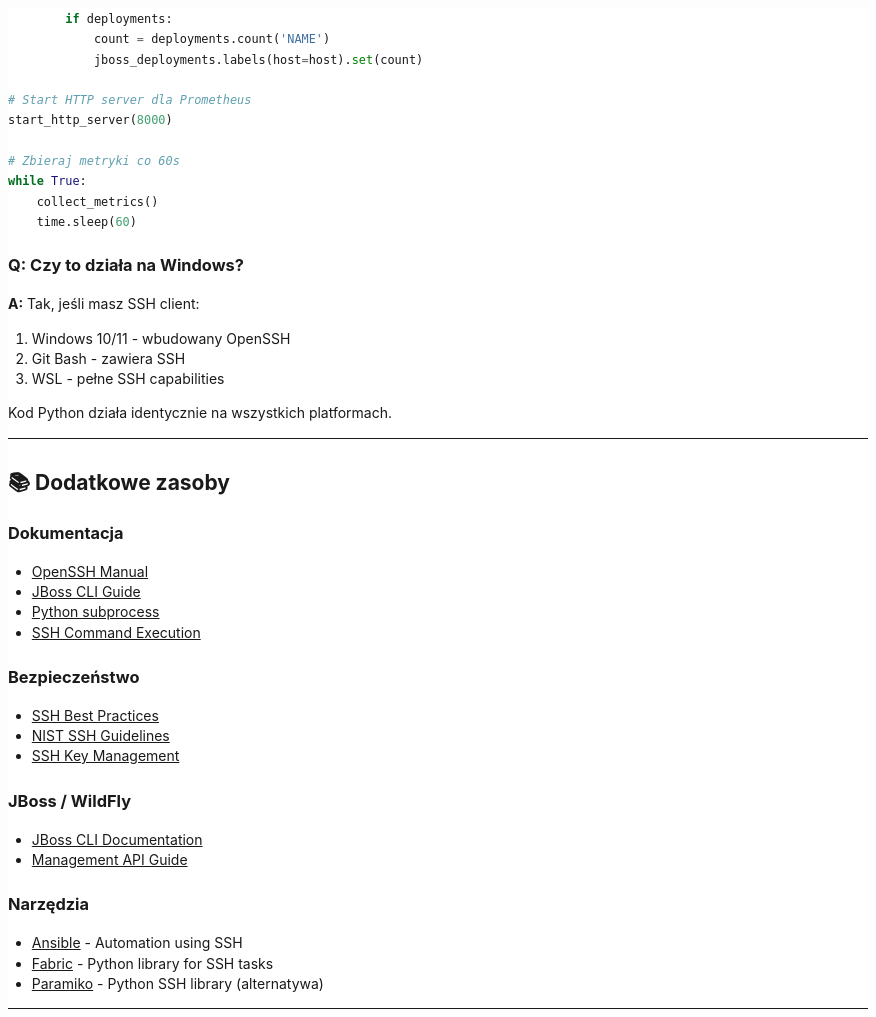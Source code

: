 ```python
        if deployments:
            count = deployments.count('NAME')
            jboss_deployments.labels(host=host).set(count)

# Start HTTP server dla Prometheus
start_http_server(8000)

# Zbieraj metryki co 60s
while True:
    collect_metrics()
    time.sleep(60)
```

### Q: Czy to działa na Windows?

**A:** Tak, jeśli masz SSH client:

1. Windows 10/11 - wbudowany OpenSSH
2. Git Bash - zawiera SSH
3. WSL - pełne SSH capabilities

Kod Python działa identycznie na wszystkich platformach.

---

## 📚 Dodatkowe zasoby

### Dokumentacja

- [OpenSSH Manual](https://www.openssh.com/manual.html)
- [JBoss CLI Guide](https://docs.jboss.org/author/display/WFLY/CLI+Recipes)
- [Python subprocess](https://docs.python.org/3/library/subprocess.html)
- [SSH Command Execution](https://www.ssh.com/academy/ssh/command)

### Bezpieczeństwo

- [SSH Best Practices](https://www.ssh.com/academy/ssh/security)
- [NIST SSH Guidelines](https://nvlpubs.nist.gov/nistpubs/ir/2015/NIST.IR.7966.pdf)
- [SSH Key Management](https://www.ssh.com/academy/ssh/keygen)

### JBoss / WildFly

- [JBoss CLI Documentation](https://docs.wildfly.org/26/Admin_Guide.html#Command_Line_Interface)
- [Management API Guide](https://docs.wildfly.org/26/Admin_Guide.html#Management_API_reference)

### Narzędzia

- [Ansible](https://www.ansible.com/) - Automation using SSH
- [Fabric](https://www.fabfile.org/) - Python library for SSH tasks
- [Paramiko](https://www.paramiko.org/) - Python SSH library (alternatywa)

---
